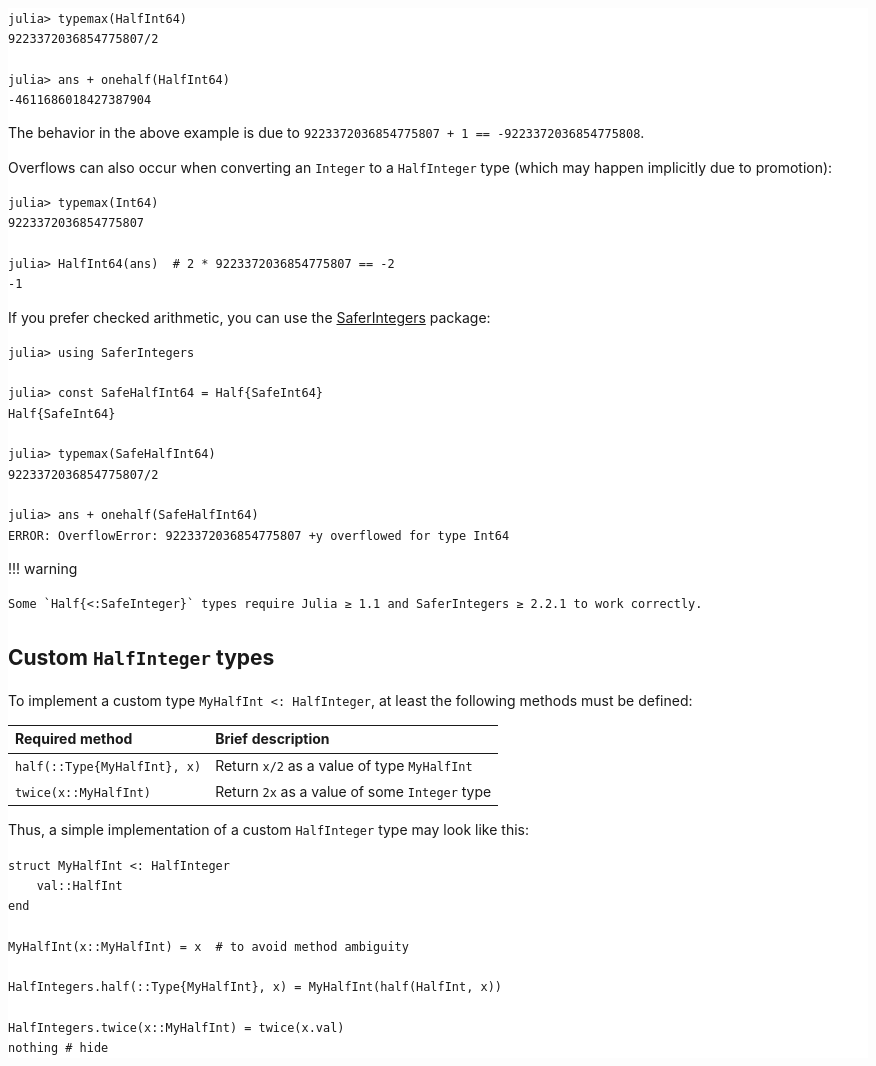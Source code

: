 ```jldoctest
julia> typemax(HalfInt64)
9223372036854775807/2

julia> ans + onehalf(HalfInt64)
-4611686018427387904
```

The behavior in the above example is due to `9223372036854775807 + 1 == -9223372036854775808`.

Overflows can also occur when converting an `Integer` to a `HalfInteger` type (which may happen implicitly due to promotion):

```jldoctest
julia> typemax(Int64)
9223372036854775807

julia> HalfInt64(ans)  # 2 * 9223372036854775807 == -2
-1
```

If you prefer checked arithmetic, you can use the [SaferIntegers](https://github.com/JeffreySarnoff/SaferIntegers.jl) package:

```jldoctest
julia> using SaferIntegers

julia> const SafeHalfInt64 = Half{SafeInt64}
Half{SafeInt64}

julia> typemax(SafeHalfInt64)
9223372036854775807/2

julia> ans + onehalf(SafeHalfInt64)
ERROR: OverflowError: 9223372036854775807 +y overflowed for type Int64
```

!!! warning
    
    Some `Half{<:SafeInteger}` types require Julia ≥ 1.1 and SaferIntegers ≥ 2.2.1 to work correctly.

## Custom `HalfInteger` types

To implement a custom type `MyHalfInt <: HalfInteger`, at least the following methods must be defined:

| Required method | Brief description |
| :-------------- | :---------------- |
| `half(::Type{MyHalfInt}, x)` | Return `x/2` as a value of type `MyHalfInt` |
| `twice(x::MyHalfInt)`        | Return `2x` as a value of some `Integer` type |

Thus, a simple implementation of a custom `HalfInteger` type may look like this:

```@example halfintegers
struct MyHalfInt <: HalfInteger
    val::HalfInt
end

MyHalfInt(x::MyHalfInt) = x  # to avoid method ambiguity

HalfIntegers.half(::Type{MyHalfInt}, x) = MyHalfInt(half(HalfInt, x))

HalfIntegers.twice(x::MyHalfInt) = twice(x.val)
nothing # hide
```

